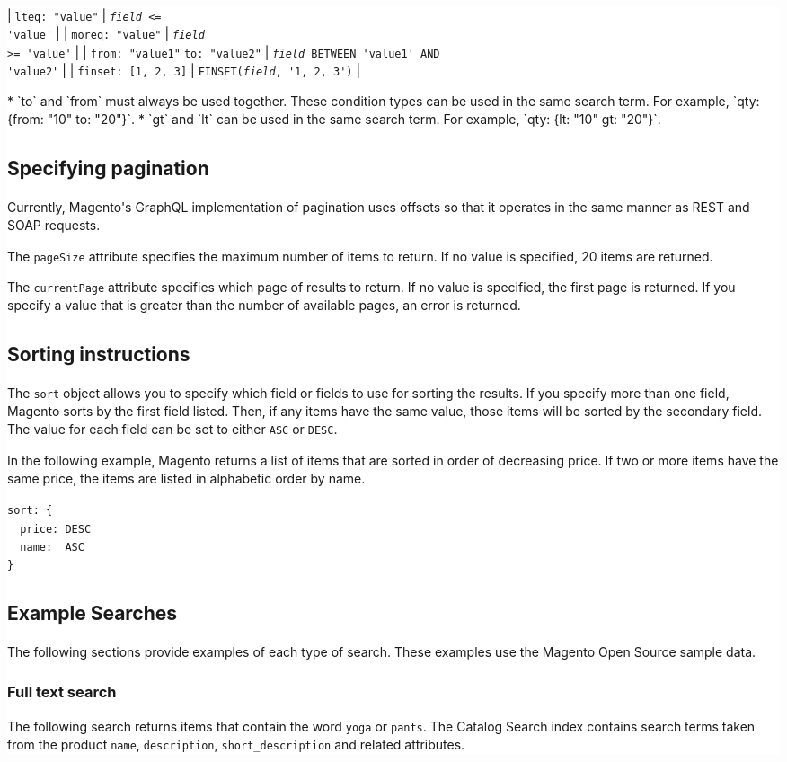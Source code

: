 | `lteq: "value"`                 | <code><i>field</i> &lt;= 'value'</code>                 |
| `moreq: "value"`                | <code><i>field</i> >= 'value'</code>                    |
| `from: "value1"` `to: "value2"` | <code><i>field</i> BETWEEN 'value1' AND 'value2'</code> |
| `finset: [1, 2, 3]`             | <code>FINSET(<i>field</i>, '1, 2, 3')</code>            |

<div class="bs-callout bs-callout-info" id="info" markdown="1">
* `to` and `from` must always be used together. These condition types can be used in the same search term. For example, `qty: {from: "10" to: "20"}`.
* `gt` and `lt` can be used in the same search term. For example, `qty: {lt: "10" gt: "20"}`.
</div>

## Specifying pagination

Currently, Magento's GraphQL implementation of pagination uses offsets so that it operates in the same manner as REST and SOAP requests.

The `pageSize` attribute specifies the maximum number of items to return. If no value is specified, 20 items are returned.

The `currentPage` attribute specifies which page of results to return. If no value is specified, the first page is returned. If you specify a value that is greater than the number of available pages, an error is returned.

## Sorting instructions

The `sort` object allows you to specify which field or fields to use for sorting the results. If you specify more than one field, Magento sorts by the first field listed. Then, if any items have the same value, those items will be sorted by the secondary field.  The value for each field can be set to either `ASC` or `DESC`.

In the following example, Magento returns a list of items that are sorted in order of decreasing price. If two or more items have the same price, the items are listed in alphabetic order by name.

```
sort: {
  price: DESC
  name:  ASC
}
```

## Example Searches

The following sections provide examples of each type of search. These examples use the Magento Open Source sample data.

### Full text search

The following search returns items that contain the word `yoga` or `pants`. The Catalog Search index contains search terms taken from the product `name`, `description`, `short_description` and related attributes.
